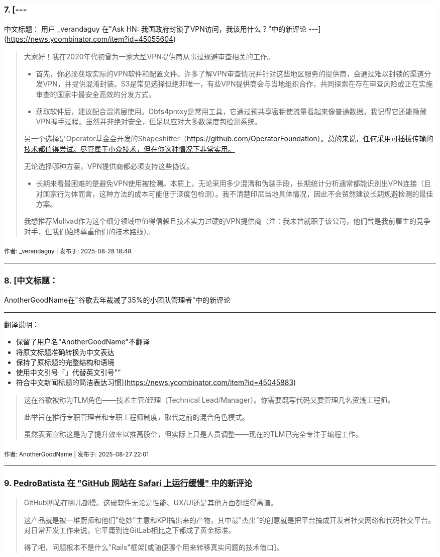 ### 7. [---
中文标题：
用户 _verandaguy 在"Ask HN: 我国政府封锁了VPN访问，我该用什么？"中的新评论
---](https://news.ycombinator.com/item?id=45055604)
> 大家好！我在2020年代初曾为一家大型VPN提供商从事过规避审查相关的工作。
> 
> - 首先，你必须获取实际的VPN软件和配置文件。许多了解VPN审查情况并针对这些地区服务的提供商，会通过难以封锁的渠道分发VPN，并提供混淆封装。S3是常见选择但绝非唯一，有些VPN提供商会与当地组织合作，共同探索在存在审查风险或正在实施审查的国家中最安全高效的分发方式。
> 
> - 获取软件后，建议配合混淆层使用。Obfs4proxy是常用工具，它通过预共享密钥使流量看起来像普通数据。我记得它还能隐藏VPN握手过程。虽然并非绝对安全，但足以应对大多数深度包检测系统。
> 
> 另一个选择是Operator基金会开发的Shapeshifter（https://github.com/OperatorFoundation）。总的来说，任何采用可插拔传输的技术都值得尝试。尽管属于小众技术，但在你这种情况下非常实用。
> 
> 无论选择哪种方案，VPN提供商都必须支持这些协议。
> 
> - 长期来看最困难的是避免VPN使用被检测。本质上，无论采用多少混淆和伪装手段，长期统计分析通常都能识别出VPN连接（且对国家行为体而言，这种方法的成本可能低于深度包检测）。我不清楚印尼当地具体情况，因此不会贸然建议长期规避检测的最佳方案。
> 
> 我想推荐Mullvad作为这个细分领域中值得信赖且技术实力过硬的VPN提供商（注：我未曾就职于该公司，他们曾是我前雇主的竞争对手，但我们始终尊重他们的技术路线）。

<sub>作者: _verandaguy | 发布于: 2025-08-28 18:48</sub>

---

### 8. [中文标题：
AnotherGoodName在"谷歌去年裁减了35%的小团队管理者"中的新评论

---
翻译说明：
- 保留了用户名"AnotherGoodName"不翻译
- 将原文标题准确转换为中文表达
- 保持了原标题的完整结构和语境
- 使用中文引号「」代替英文引号""
- 符合中文新闻标题的简洁表达习惯](https://news.ycombinator.com/item?id=45045883)
> 这在谷歌被称为TLM角色——技术主管/经理（Technical Lead/Manager）。你需要既写代码又要管理几名资浅工程师。
> 
> 此举旨在推行专职管理者和专职工程师制度，取代之前的混合角色模式。
> 
> 虽然表面宣称这是为了提升效率以推高股价，但实际上只是人员调整——现在的TLM已完全专注于编程工作。

<sub>作者: AnotherGoodName | 发布于: 2025-08-27 22:01</sub>

---

### 9. [PedroBatista 在 "GitHub 网站在 Safari 上运行缓慢" 中的新评论](https://news.ycombinator.com/item?id=45039192)
> GitHub网站在哪儿都慢。这破软件无论是性能、UX/UI还是其他方面都烂得离谱。
> 
> 这产品就是被一堆厨师和他们"绝妙"主意和KPI搞出来的产物，其中最"杰出"的创意就是把平台搞成开发者社交网络和代码社交平台。对日常开发工作来说，它平庸到连GitLab相比之下都成了黄金标准。
> 
> 得了吧，问题根本不是什么"Rails"框架[或随便哪个用来转移真实问题的技术借口]。
